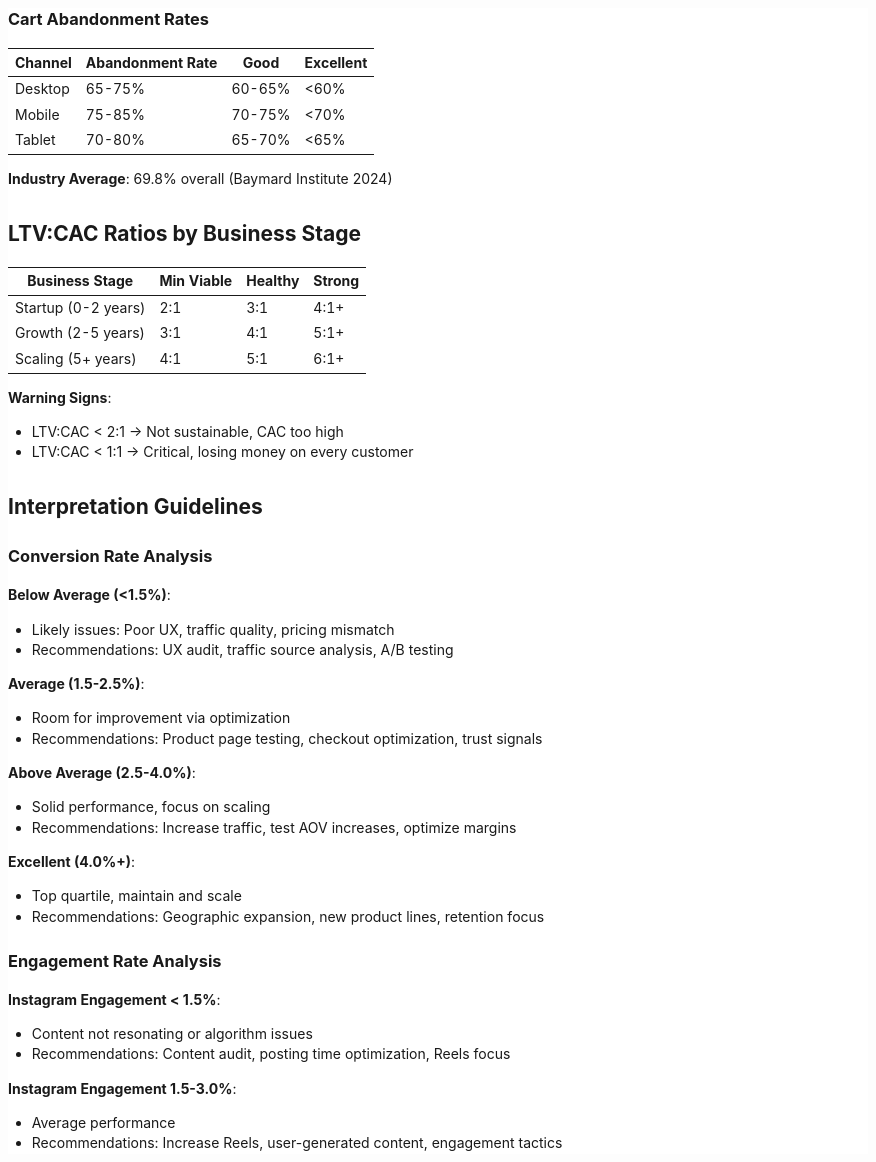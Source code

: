 ### Cart Abandonment Rates
| Channel | Abandonment Rate | Good | Excellent |
|---------|------------------|------|-----------|
| Desktop | 65-75% | 60-65% | <60% |
| Mobile | 75-85% | 70-75% | <70% |
| Tablet | 70-80% | 65-70% | <65% |

**Industry Average**: 69.8% overall (Baymard Institute 2024)

## LTV:CAC Ratios by Business Stage

| Business Stage | Min Viable | Healthy | Strong |
|----------------|-----------|---------|--------|
| Startup (0-2 years) | 2:1 | 3:1 | 4:1+ |
| Growth (2-5 years) | 3:1 | 4:1 | 5:1+ |
| Scaling (5+ years) | 4:1 | 5:1 | 6:1+ |

**Warning Signs**:
- LTV:CAC < 2:1 → Not sustainable, CAC too high
- LTV:CAC < 1:1 → Critical, losing money on every customer

## Interpretation Guidelines

### Conversion Rate Analysis
**Below Average (<1.5%)**:
- Likely issues: Poor UX, traffic quality, pricing mismatch
- Recommendations: UX audit, traffic source analysis, A/B testing

**Average (1.5-2.5%)**:
- Room for improvement via optimization
- Recommendations: Product page testing, checkout optimization, trust signals

**Above Average (2.5-4.0%)**:
- Solid performance, focus on scaling
- Recommendations: Increase traffic, test AOV increases, optimize margins

**Excellent (4.0%+)**:
- Top quartile, maintain and scale
- Recommendations: Geographic expansion, new product lines, retention focus

### Engagement Rate Analysis
**Instagram Engagement < 1.5%**:
- Content not resonating or algorithm issues
- Recommendations: Content audit, posting time optimization, Reels focus

**Instagram Engagement 1.5-3.0%**:
- Average performance
- Recommendations: Increase Reels, user-generated content, engagement tactics
